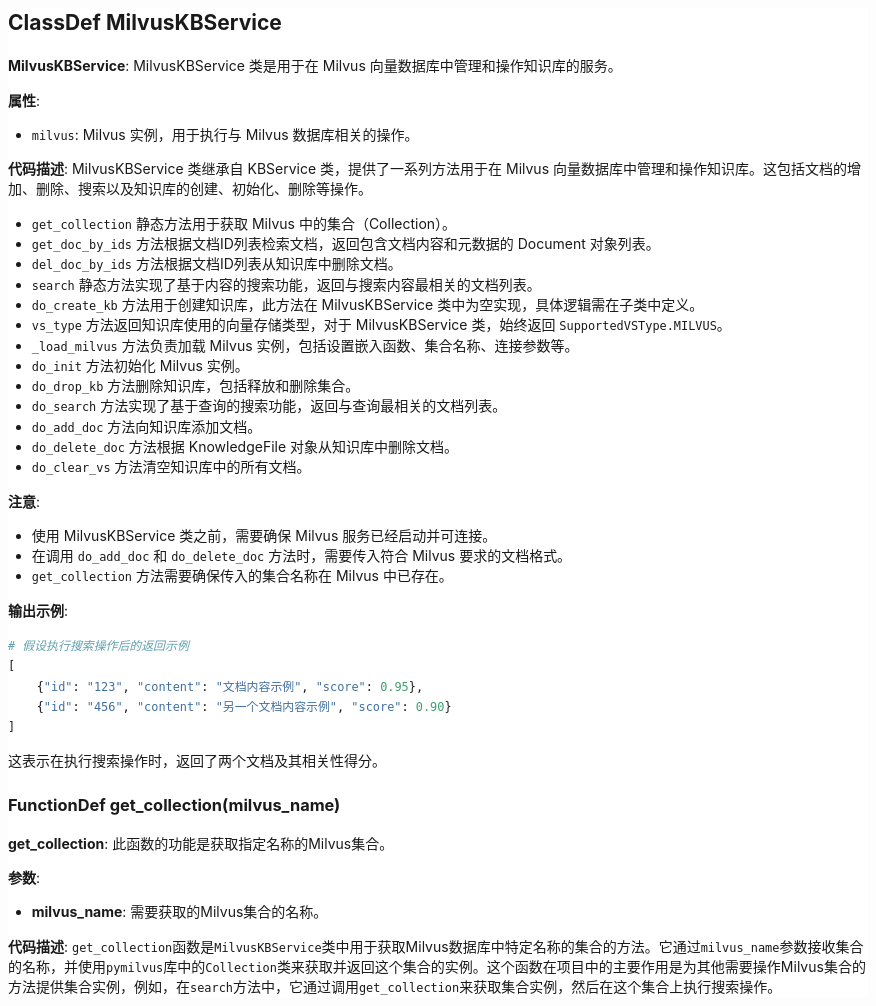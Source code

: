 ## ClassDef MilvusKBService

**MilvusKBService**: MilvusKBService 类是用于在 Milvus 向量数据库中管理和操作知识库的服务。

**属性**:

- `milvus`: Milvus 实例，用于执行与 Milvus 数据库相关的操作。

**代码描述**:
MilvusKBService 类继承自 KBService 类，提供了一系列方法用于在 Milvus 向量数据库中管理和操作知识库。这包括文档的增加、删除、搜索以及知识库的创建、初始化、删除等操作。

- `get_collection` 静态方法用于获取 Milvus 中的集合（Collection）。
- `get_doc_by_ids` 方法根据文档ID列表检索文档，返回包含文档内容和元数据的 Document 对象列表。
- `del_doc_by_ids` 方法根据文档ID列表从知识库中删除文档。
- `search` 静态方法实现了基于内容的搜索功能，返回与搜索内容最相关的文档列表。
- `do_create_kb` 方法用于创建知识库，此方法在 MilvusKBService 类中为空实现，具体逻辑需在子类中定义。
- `vs_type` 方法返回知识库使用的向量存储类型，对于 MilvusKBService 类，始终返回 `SupportedVSType.MILVUS`。
- `_load_milvus` 方法负责加载 Milvus 实例，包括设置嵌入函数、集合名称、连接参数等。
- `do_init` 方法初始化 Milvus 实例。
- `do_drop_kb` 方法删除知识库，包括释放和删除集合。
- `do_search` 方法实现了基于查询的搜索功能，返回与查询最相关的文档列表。
- `do_add_doc` 方法向知识库添加文档。
- `do_delete_doc` 方法根据 KnowledgeFile 对象从知识库中删除文档。
- `do_clear_vs` 方法清空知识库中的所有文档。

**注意**:

- 使用 MilvusKBService 类之前，需要确保 Milvus 服务已经启动并可连接。
- 在调用 `do_add_doc` 和 `do_delete_doc` 方法时，需要传入符合 Milvus 要求的文档格式。
- `get_collection` 方法需要确保传入的集合名称在 Milvus 中已存在。

**输出示例**:

```python
# 假设执行搜索操作后的返回示例
[
    {"id": "123", "content": "文档内容示例", "score": 0.95},
    {"id": "456", "content": "另一个文档内容示例", "score": 0.90}
]
```

这表示在执行搜索操作时，返回了两个文档及其相关性得分。

### FunctionDef get_collection(milvus_name)

**get_collection**: 此函数的功能是获取指定名称的Milvus集合。

**参数**:

- **milvus_name**: 需要获取的Milvus集合的名称。

**代码描述**:
`get_collection`函数是`MilvusKBService`类中用于获取Milvus数据库中特定名称的集合的方法。它通过`milvus_name`参数接收集合的名称，并使用`pymilvus`库中的`Collection`类来获取并返回这个集合的实例。这个函数在项目中的主要作用是为其他需要操作Milvus集合的方法提供集合实例，例如，在`search`方法中，它通过调用`get_collection`来获取集合实例，然后在这个集合上执行搜索操作。
